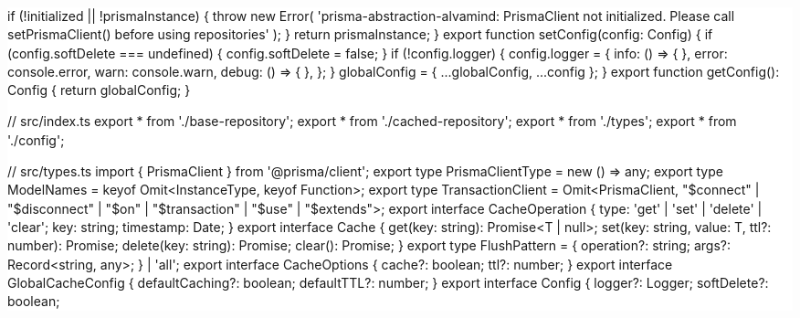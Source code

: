   if (!initialized || !prismaInstance) {
    throw new Error(
      'prisma-abstraction-alvamind: PrismaClient not initialized. Please call setPrismaClient() before using repositories'
    );
  }
  return prismaInstance;
}
export function setConfig(config: Config) {
  if (config.softDelete === undefined) {
    config.softDelete = false;
  }
  if (!config.logger) {
    config.logger = {
      info: () => { },
      error: console.error,
      warn: console.warn,
      debug: () => { },
    };
  }
  globalConfig = { ...globalConfig, ...config };
}
export function getConfig(): Config {
  return globalConfig;
}

// src/index.ts
export * from './base-repository';
export * from './cached-repository';
export * from './types';
export * from './config';

// src/types.ts
import { PrismaClient } from '@prisma/client';
export type PrismaClientType = new () => any;
export type ModelNames<T extends PrismaClientType> = keyof Omit<InstanceType<T>, keyof Function>;
export type TransactionClient = Omit<PrismaClient, "$connect" | "$disconnect" | "$on" | "$transaction" | "$use" | "$extends">;
export interface CacheOperation {
  type: 'get' | 'set' | 'delete' | 'clear';
  key: string;
  timestamp: Date;
}
export interface Cache {
  get<T>(key: string): Promise<T | null>;
  set<T>(key: string, value: T, ttl?: number): Promise<void>;
  delete(key: string): Promise<void>;
  clear(): Promise<void>;
}
export type FlushPattern = {
  operation?: string;
  args?: Record<string, any>;
} | 'all';
export interface CacheOptions {
  cache?: boolean;
  ttl?: number;
}
export interface GlobalCacheConfig {
  defaultCaching?: boolean;
  defaultTTL?: number;
}
export interface Config {
  logger?: Logger;
  softDelete?: boolean;
